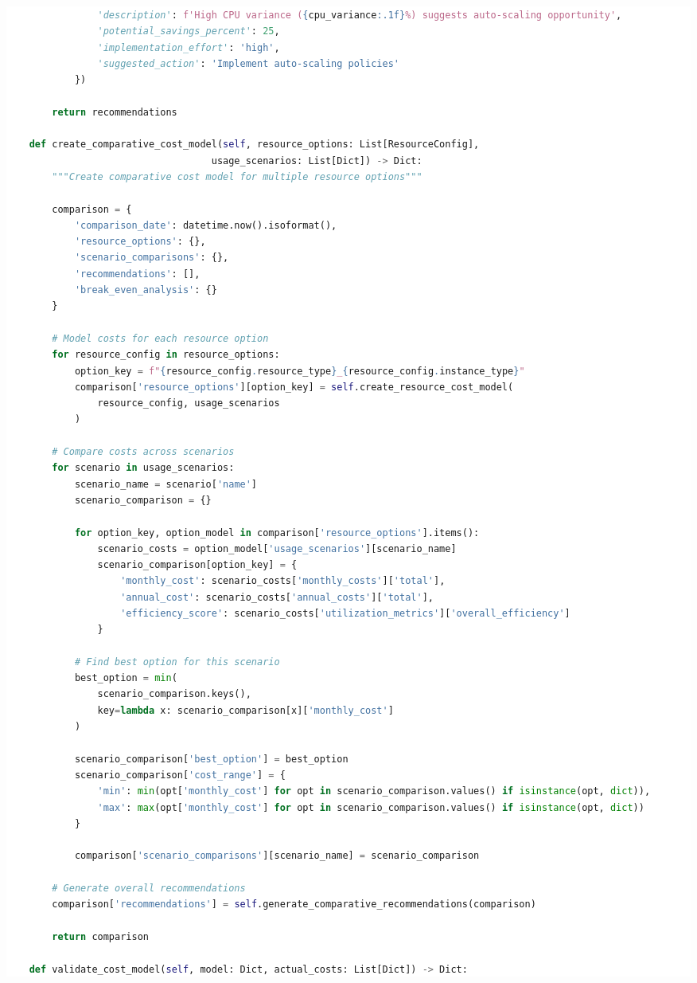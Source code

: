 ```python
                'description': f'High CPU variance ({cpu_variance:.1f}%) suggests auto-scaling opportunity',
                'potential_savings_percent': 25,
                'implementation_effort': 'high',
                'suggested_action': 'Implement auto-scaling policies'
            })
        
        return recommendations
    
    def create_comparative_cost_model(self, resource_options: List[ResourceConfig], 
                                    usage_scenarios: List[Dict]) -> Dict:
        """Create comparative cost model for multiple resource options"""
        
        comparison = {
            'comparison_date': datetime.now().isoformat(),
            'resource_options': {},
            'scenario_comparisons': {},
            'recommendations': [],
            'break_even_analysis': {}
        }
        
        # Model costs for each resource option
        for resource_config in resource_options:
            option_key = f"{resource_config.resource_type}_{resource_config.instance_type}"
            comparison['resource_options'][option_key] = self.create_resource_cost_model(
                resource_config, usage_scenarios
            )
        
        # Compare costs across scenarios
        for scenario in usage_scenarios:
            scenario_name = scenario['name']
            scenario_comparison = {}
            
            for option_key, option_model in comparison['resource_options'].items():
                scenario_costs = option_model['usage_scenarios'][scenario_name]
                scenario_comparison[option_key] = {
                    'monthly_cost': scenario_costs['monthly_costs']['total'],
                    'annual_cost': scenario_costs['annual_costs']['total'],
                    'efficiency_score': scenario_costs['utilization_metrics']['overall_efficiency']
                }
            
            # Find best option for this scenario
            best_option = min(
                scenario_comparison.keys(),
                key=lambda x: scenario_comparison[x]['monthly_cost']
            )
            
            scenario_comparison['best_option'] = best_option
            scenario_comparison['cost_range'] = {
                'min': min(opt['monthly_cost'] for opt in scenario_comparison.values() if isinstance(opt, dict)),
                'max': max(opt['monthly_cost'] for opt in scenario_comparison.values() if isinstance(opt, dict))
            }
            
            comparison['scenario_comparisons'][scenario_name] = scenario_comparison
        
        # Generate overall recommendations
        comparison['recommendations'] = self.generate_comparative_recommendations(comparison)
        
        return comparison
    
    def validate_cost_model(self, model: Dict, actual_costs: List[Dict]) -> Dict:
```